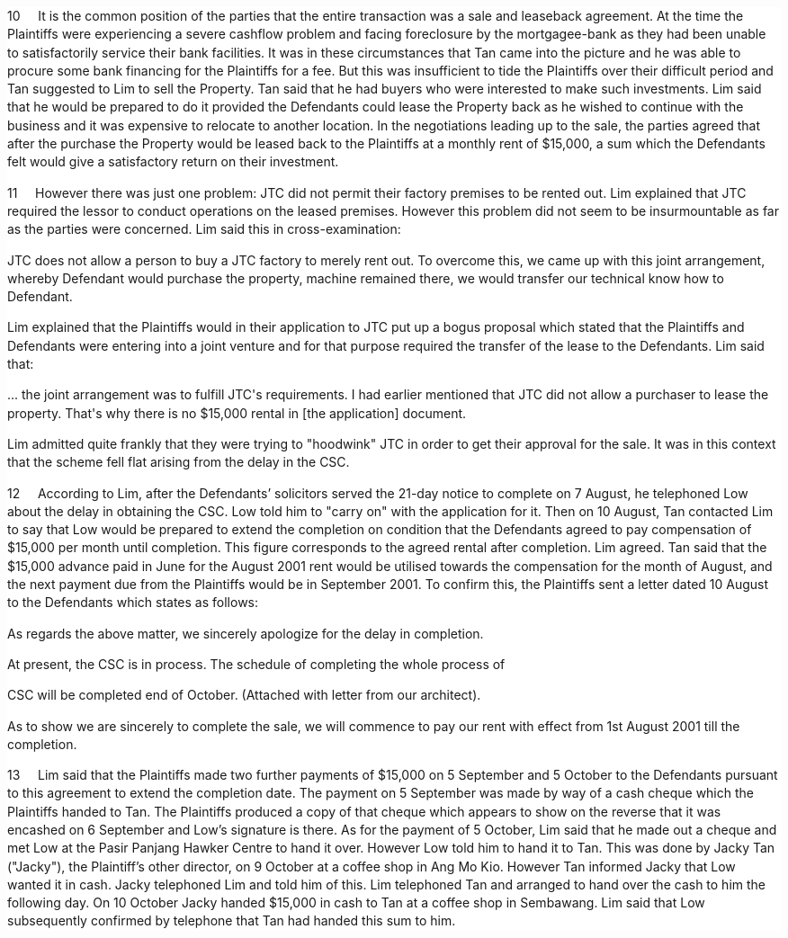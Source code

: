 10     It is the common position of the parties that the entire transaction was a sale and leaseback agreement. At the time the Plaintiffs were experiencing a severe cashflow problem and facing foreclosure by the mortgagee-bank as they had been unable to satisfactorily service their bank facilities. It was in these circumstances that Tan came into the picture and he was able to procure some bank financing for the Plaintiffs for a fee. But this was insufficient to tide the Plaintiffs over their difficult period and Tan suggested to Lim to sell the Property. Tan said that he had buyers who were interested to make such investments. Lim said that he would be prepared to do it provided the Defendants could lease the Property back as he wished to continue with the business and it was expensive to relocate to another location. In the negotiations leading up to the sale, the parties agreed that after the purchase the Property would be leased back to the Plaintiffs at a monthly rent of $15,000, a sum which the Defendants felt would give a satisfactory return on their investment. 

11     However there was just one problem: JTC did not permit their factory premises to be rented out. Lim explained that JTC required the lessor to conduct operations on the leased premises. However this problem did not seem to be insurmountable as far as the parties were concerned. Lim said this in cross-examination: 

 JTC does not allow a person to buy a JTC factory to merely rent out. To overcome this, we came up with this joint arrangement, whereby Defendant would purchase the property, machine remained there, we would transfer our technical know how to Defendant. 

Lim explained that the Plaintiffs would in their application to JTC put up a bogus proposal which stated that the Plaintiffs and Defendants were entering into a joint venture and for that purpose required the transfer of the lease to the Defendants. Lim said that: 

 ... the joint arrangement was to fulfill JTC's requirements. I had earlier mentioned that JTC did not allow a purchaser to lease the property. That's why there is no $15,000 rental in [the application] document. 

Lim admitted quite frankly that they were trying to "hoodwink" JTC in order to get their approval for the sale. It was in this context that the scheme fell flat arising from the delay in the CSC. 

12     According to Lim, after the Defendants’ solicitors served the 21-day notice to complete on 7 August, he telephoned Low about the delay in obtaining the CSC. Low told him to "carry on" with the application for it. Then on 10 August, Tan contacted Lim to say that Low would be prepared to extend the completion on condition that the Defendants agreed to pay compensation of $15,000 per month until completion. This figure corresponds to the agreed rental after completion. Lim agreed. Tan said that the $15,000 advance paid in June for the August 2001 rent would be utilised towards the compensation for the month of August, and the next payment due from the Plaintiffs would be in September 2001. To confirm this, the Plaintiffs sent a letter dated 10 August to the Defendants which states as follows: 

 As regards the above matter, we sincerely apologize for the delay in completion. 

 At present, the CSC is in process. The schedule of completing the whole process of 


 CSC will be completed end of October. (Attached with letter from our architect). 

 As to show we are sincerely to complete the sale, we will commence to pay our rent with effect from 1st August 2001 till the completion. 

13     Lim said that the Plaintiffs made two further payments of $15,000 on 5 September and 5 October to the Defendants pursuant to this agreement to extend the completion date. The payment on 5 September was made by way of a cash cheque which the Plaintiffs handed to Tan. The Plaintiffs produced a copy of that cheque which appears to show on the reverse that it was encashed on 6 September and Low’s signature is there. As for the payment of 5 October, Lim said that he made out a cheque and met Low at the Pasir Panjang Hawker Centre to hand it over. However Low told him to hand it to Tan. This was done by Jacky Tan ("Jacky"), the Plaintiff’s other director, on 9 October at a coffee shop in Ang Mo Kio. However Tan informed Jacky that Low wanted it in cash. Jacky telephoned Lim and told him of this. Lim telephoned Tan and arranged to hand over the cash to him the following day. On 10 October Jacky handed $15,000 in cash to Tan at a coffee shop in Sembawang. Lim said that Low subsequently confirmed by telephone that Tan had handed this sum to him. 

